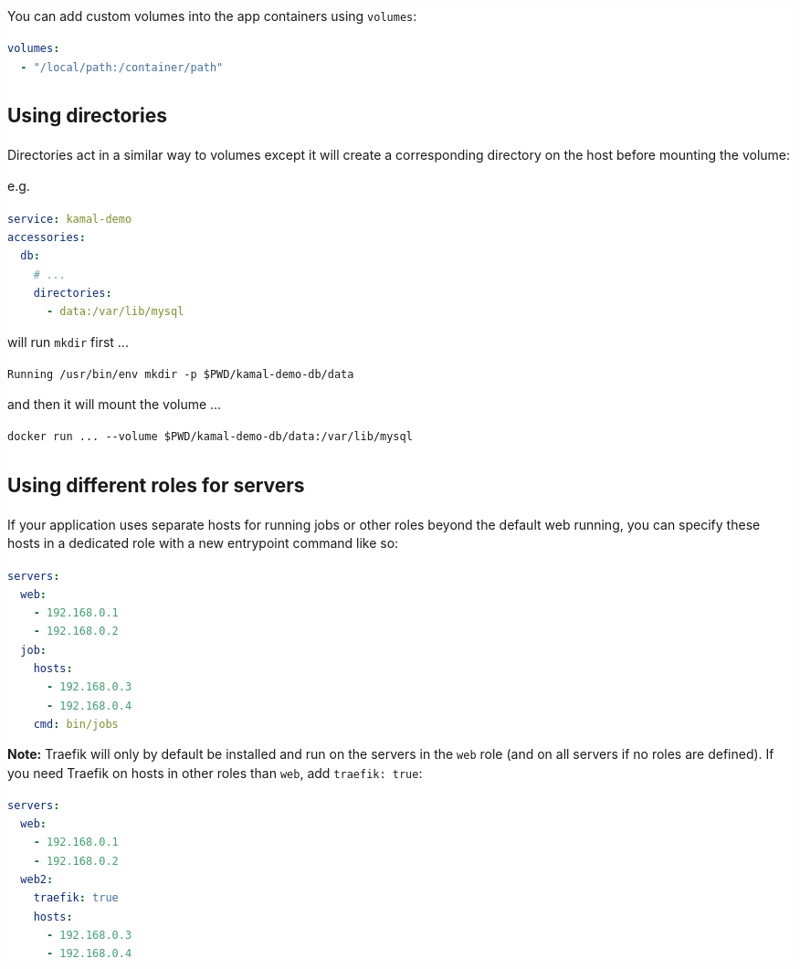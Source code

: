 You can add custom volumes into the app containers using `volumes`:

```yaml
volumes:
  - "/local/path:/container/path"
```

## Using directories

Directories act in a similar way to volumes except it will create a corresponding directory on the host before mounting the volume:

e.g.

```yaml
service: kamal-demo
accessories:
  db:
    # ...
    directories:
      - data:/var/lib/mysql
```

will run `mkdir` first ...

```
Running /usr/bin/env mkdir -p $PWD/kamal-demo-db/data
```

and then it will mount the volume ...

```
docker run ... --volume $PWD/kamal-demo-db/data:/var/lib/mysql
```

## Using different roles for servers

If your application uses separate hosts for running jobs or other roles beyond the default web running, you can specify these hosts in a dedicated role with a new entrypoint command like so:

```yaml
servers:
  web:
    - 192.168.0.1
    - 192.168.0.2
  job:
    hosts:
      - 192.168.0.3
      - 192.168.0.4
    cmd: bin/jobs
```

**Note:** Traefik will only by default be installed and run on the servers in the `web` role (and on all servers if no roles are defined). If you need Traefik on hosts in other roles than `web`, add `traefik: true`:

```yaml
servers:
  web:
    - 192.168.0.1
    - 192.168.0.2
  web2:
    traefik: true
    hosts:
      - 192.168.0.3
      - 192.168.0.4
```
